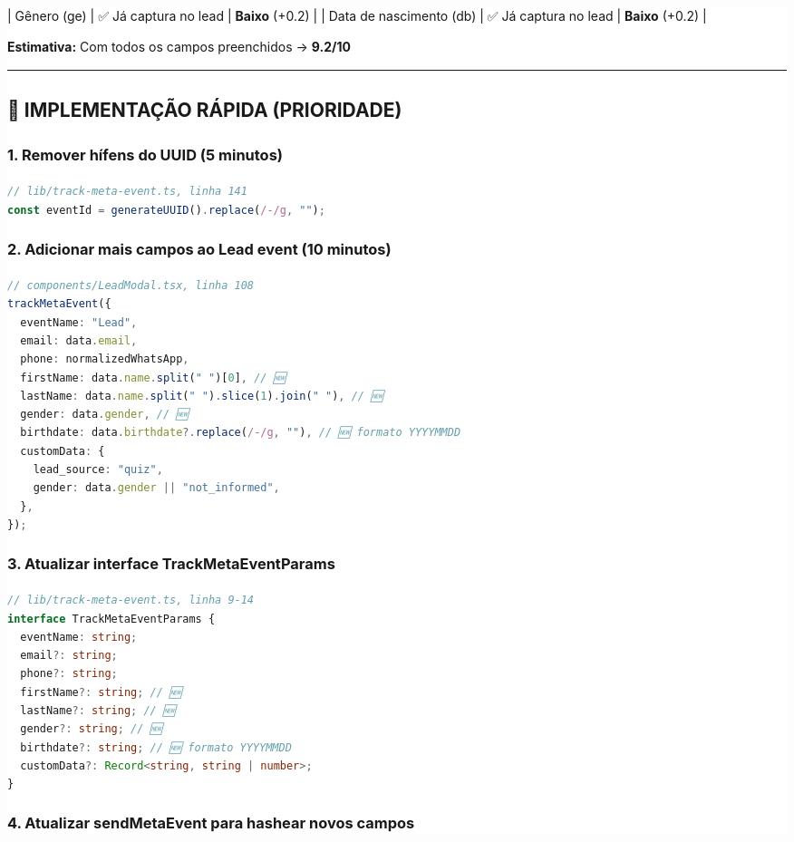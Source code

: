 | Gênero (ge)             | ✅ Já captura no lead     | **Baixo** (+0.2) |
| Data de nascimento (db) | ✅ Já captura no lead     | **Baixo** (+0.2) |

**Estimativa:** Com todos os campos preenchidos → **9.2/10**

---

## 🔧 IMPLEMENTAÇÃO RÁPIDA (PRIORIDADE)

### 1. Remover hífens do UUID (5 minutos)

```typescript
// lib/track-meta-event.ts, linha 141
const eventId = generateUUID().replace(/-/g, "");
```

### 2. Adicionar mais campos ao Lead event (10 minutos)

```typescript
// components/LeadModal.tsx, linha 108
trackMetaEvent({
  eventName: "Lead",
  email: data.email,
  phone: normalizedWhatsApp,
  firstName: data.name.split(" ")[0], // 🆕
  lastName: data.name.split(" ").slice(1).join(" "), // 🆕
  gender: data.gender, // 🆕
  birthdate: data.birthdate?.replace(/-/g, ""), // 🆕 formato YYYYMMDD
  customData: {
    lead_source: "quiz",
    gender: data.gender || "not_informed",
  },
});
```

### 3. Atualizar interface TrackMetaEventParams

```typescript
// lib/track-meta-event.ts, linha 9-14
interface TrackMetaEventParams {
  eventName: string;
  email?: string;
  phone?: string;
  firstName?: string; // 🆕
  lastName?: string; // 🆕
  gender?: string; // 🆕
  birthdate?: string; // 🆕 formato YYYYMMDD
  customData?: Record<string, string | number>;
}
```

### 4. Atualizar sendMetaEvent para hashear novos campos
